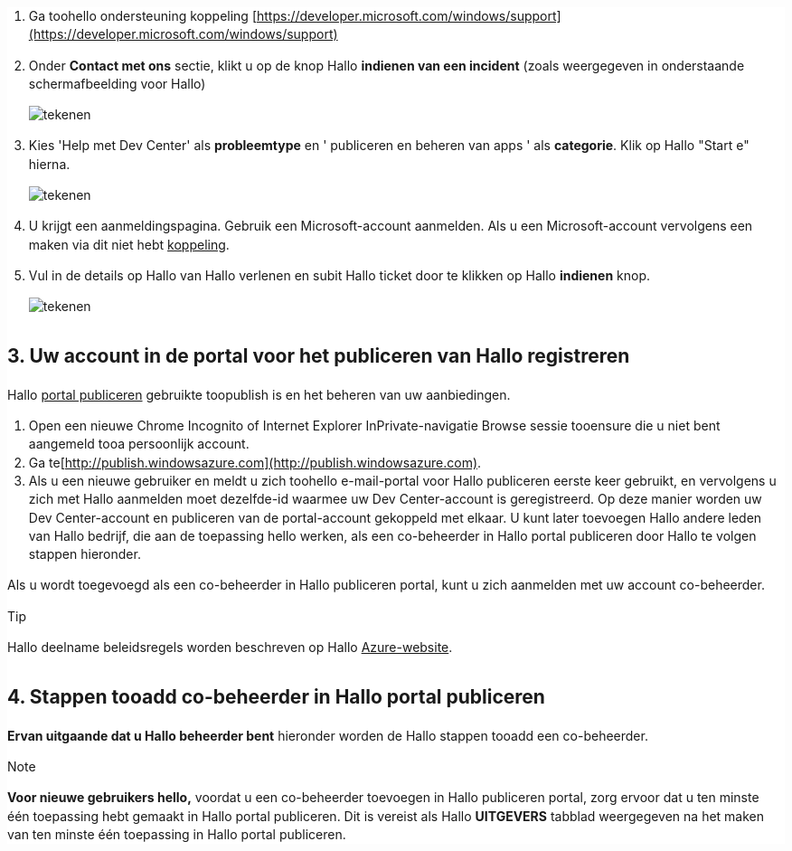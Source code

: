 1. Ga toohello ondersteuning koppeling [https://developer.microsoft.com/windows/support](https://developer.microsoft.com/windows/support)
2. Onder **Contact met ons** sectie, klikt u op de knop Hallo **indienen van een incident** (zoals weergegeven in onderstaande schermafbeelding voor Hallo)

    ![tekenen](media/marketplace-publishing-accounts-creation-registration/imgAddTax_02.png)
3. Kies 'Help met Dev Center' als **probleemtype** en ' publiceren en beheren van apps ' als **categorie**. Klik op Hallo "Start e" hierna.

    ![tekenen](media/marketplace-publishing-accounts-creation-registration/imgAddTax_03.png)
4. U krijgt een aanmeldingspagina. Gebruik een Microsoft-account aanmelden. Als u een Microsoft-account vervolgens een maken via dit niet hebt [koppeling](https://signup.live.com/signup?uaid=0089f09ccae94043a0f07c2aaf928831&lic=1).
5. Vul in de details op Hallo van Hallo verlenen en subit Hallo ticket door te klikken op Hallo **indienen** knop.

    ![tekenen](media/marketplace-publishing-accounts-creation-registration/imgAddTax_05.png)

## <a name="3-register-your-account-in-hello-publishing-portal"></a>3. Uw account in de portal voor het publiceren van Hallo registreren
Hallo [portal publiceren](http://publish.windowsazure.com) gebruikte toopublish is en het beheren van uw aanbiedingen.

1. Open een nieuwe Chrome Incognito of Internet Explorer InPrivate-navigatie Browse sessie tooensure die u niet bent aangemeld tooa persoonlijk account.
2. Ga te[http://publish.windowsazure.com](http://publish.windowsazure.com).
3. Als u een nieuwe gebruiker en meldt u zich toohello e-mail-portal voor Hallo publiceren eerste keer gebruikt, en vervolgens u zich met Hallo aanmelden moet dezelfde-id waarmee uw Dev Center-account is geregistreerd. Op deze manier worden uw Dev Center-account en publiceren van de portal-account gekoppeld met elkaar. U kunt later toevoegen Hallo andere leden van Hallo bedrijf, die aan de toepassing hello werken, als een co-beheerder in Hallo portal publiceren door Hallo te volgen stappen hieronder.

Als u wordt toegevoegd als een co-beheerder in Hallo publiceren portal, kunt u zich aanmelden met uw account co-beheerder.

> [!TIP]
> Hallo deelname beleidsregels worden beschreven op Hallo [Azure-website](https://azure.microsoft.com/support/legal/marketplace/participation-policies/).
>
>

## <a name="4-steps-tooadd-a-co-admin-in-hello-publishing-portal"></a>4. Stappen tooadd co-beheerder in Hallo portal publiceren
**Ervan uitgaande dat u Hallo beheerder bent** hieronder worden de Hallo stappen tooadd een co-beheerder.

> [!NOTE]
> **Voor nieuwe gebruikers hello,** voordat u een co-beheerder toevoegen in Hallo publiceren portal, zorg ervoor dat u ten minste één toepassing hebt gemaakt in Hallo portal publiceren. Dit is vereist als Hallo **UITGEVERS** tabblad weergegeven na het maken van ten minste één toepassing in Hallo portal publiceren.
>
>


[link-msdndoc]: https://msdn.microsoft.com/library/jj552460.aspx
[link-sellerdashboard]: http://sellerdashboard.microsoft.com/
[link-pubportal]: https://publish.windowsazure.com